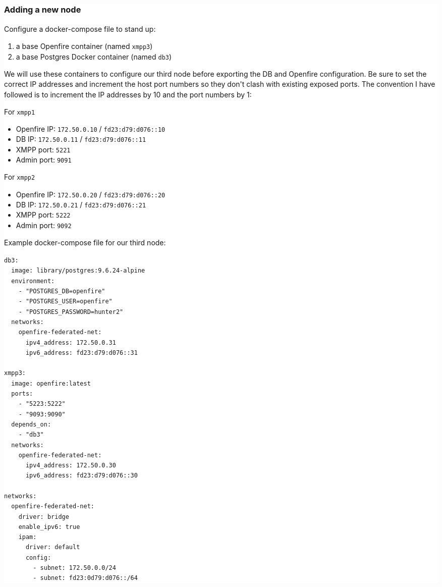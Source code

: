 ### Adding a new node

Configure a docker-compose file to stand up:

   1. a base Openfire container (named `xmpp3`)
   1. a base Postgres Docker container (named `db3`)

We will use these containers to configure our third node before exporting the DB and Openfire configuration.
Be sure to set the correct IP addresses and increment the host port numbers so they don't clash with existing exposed ports.
The convention I have followed is to increment the IP addresses by 10 and the port numbers by 1:

For `xmpp1`

* Openfire IP: `172.50.0.10` / `fd23:d79:d076::10`
* DB IP: `172.50.0.11` / `fd23:d79:d076::11`
* XMPP port: `5221`
* Admin port: `9091`

For `xmpp2`

* Openfire IP: `172.50.0.20` / `fd23:d79:d076::20`
* DB IP: `172.50.0.21` / `fd23:d79:d076::21`
* XMPP port: `5222`
* Admin port: `9092`

Example docker-compose file for our third node:

```
db3:
  image: library/postgres:9.6.24-alpine
  environment:
    - "POSTGRES_DB=openfire"
    - "POSTGRES_USER=openfire"
    - "POSTGRES_PASSWORD=hunter2"
  networks:
    openfire-federated-net:
      ipv4_address: 172.50.0.31
      ipv6_address: fd23:d79:d076::31

xmpp3:
  image: openfire:latest
  ports:
    - "5223:5222"
    - "9093:9090"
  depends_on:
    - "db3"
  networks:
    openfire-federated-net:
      ipv4_address: 172.50.0.30
      ipv6_address: fd23:d79:d076::30

networks:
  openfire-federated-net:
    driver: bridge
    enable_ipv6: true
    ipam:
      driver: default
      config:
        - subnet: 172.50.0.0/24
        - subnet: fd23:0d79:d076::/64
```

